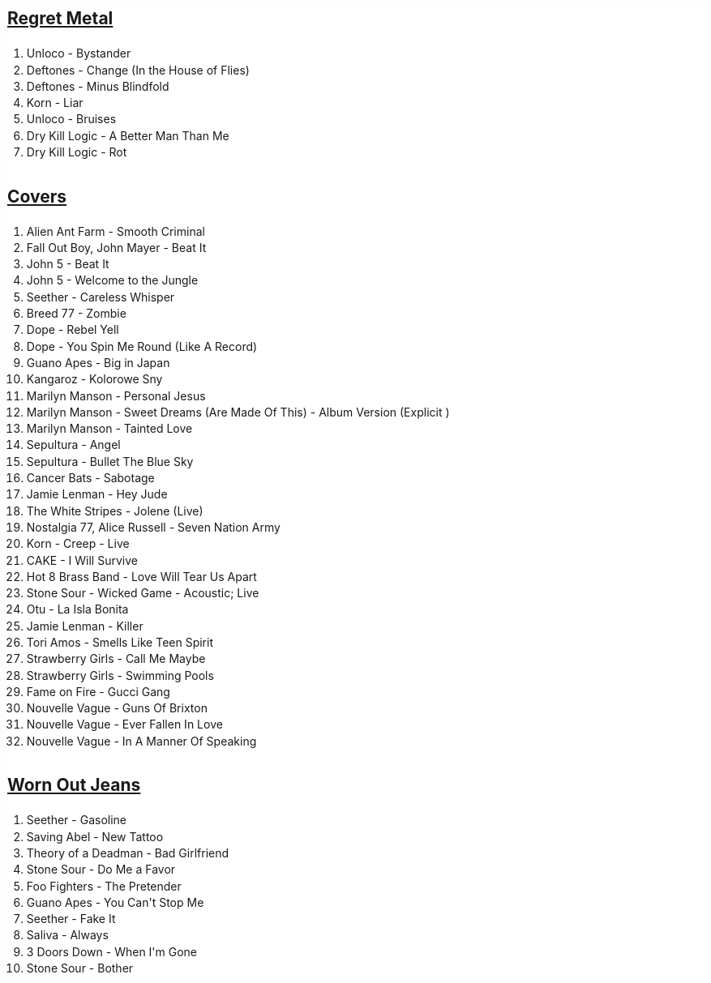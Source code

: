 
[Regret Metal](https://open.spotify.com/playlist/5cN1UX2UoFUkd4NKaUw1S0)
--------------

1. Unloco - Bystander
1. Deftones - Change (In the House of Flies)
1. Deftones - Minus Blindfold
1. Korn - Liar
1. Unloco - Bruises
1. Dry Kill Logic - A Better Man Than Me
1. Dry Kill Logic - Rot


[Covers](https://open.spotify.com/playlist/4u0JwggJBMHUAc62dcT9Ch)
--------

1. Alien Ant Farm - Smooth Criminal
1. Fall Out Boy, John Mayer - Beat It
1. John 5 - Beat It
1. John 5 - Welcome to the Jungle
1. Seether - Careless Whisper
1. Breed 77 - Zombie
1. Dope - Rebel Yell
1. Dope - You Spin Me Round (Like A Record)
1. Guano Apes - Big in Japan
1. Kangaroz - Kolorowe Sny
1. Marilyn Manson - Personal Jesus
1. Marilyn Manson - Sweet Dreams (Are Made Of This) - Album Version (Explicit )
1. Marilyn Manson - Tainted Love
1. Sepultura - Angel
1. Sepultura - Bullet The Blue Sky
1. Cancer Bats - Sabotage
1. Jamie Lenman - Hey Jude
1. The White Stripes - Jolene (Live)
1. Nostalgia 77, Alice Russell - Seven Nation Army
1. Korn - Creep - Live
1. CAKE - I Will Survive
1. Hot 8 Brass Band - Love Will Tear Us Apart
1. Stone Sour - Wicked Game - Acoustic; Live
1. Otu - La Isla Bonita
1. Jamie Lenman - Killer
1. Tori Amos - Smells Like Teen Spirit
1. Strawberry Girls - Call Me Maybe
1. Strawberry Girls - Swimming Pools
1. Fame on Fire - Gucci Gang
1. Nouvelle Vague - Guns Of Brixton
1. Nouvelle Vague - Ever Fallen In Love
1. Nouvelle Vague - In A Manner Of Speaking


[Worn Out Jeans](https://open.spotify.com/playlist/5ZbFi7etCQdJqtFp1rWIbM)
----------------

1. Seether - Gasoline
1. Saving Abel - New Tattoo
1. Theory of a Deadman - Bad Girlfriend
1. Stone Sour - Do Me a Favor
1. Foo Fighters - The Pretender
1. Guano Apes - You Can't Stop Me
1. Seether - Fake It
1. Saliva - Always
1. 3 Doors Down - When I'm Gone
1. Stone Sour - Bother
